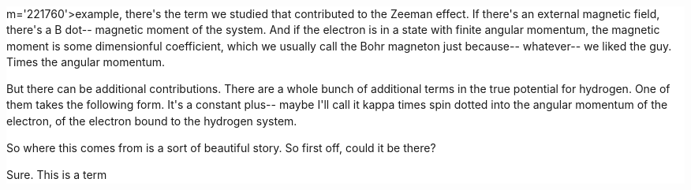   m='221760'>example,</span> <span m='222060'>there's</span> <span
  m='222320'>the</span> <span m='222410'>term</span> <span m='222650'>we</span>
  <span m='222750'>studied</span> <span m='223170'>that</span> <span
  m='223450'>contributed</span> <span m='223850'>to</span> <span
  m='223900'>the</span> <span m='224090'>Zeeman</span> <span
  m='224290'>effect.</span> <span m='224870'>If</span> <span
  m='224890'>there's</span> <span m='225070'>an</span> <span
  m='225160'>external</span> <span m='225580'>magnetic</span> <span
  m='226030'>field,</span> <span m='226700'>there's</span> <span
  m='226940'>a</span> <span m='226980'>B</span> <span m='227470'>dot--</span>
  <span m='229290'>magnetic</span> <span m='231450'>moment</span> <span
  m='232160'>of</span> <span m='232360'>the</span> <span
  m='232450'>system.</span> <span m='232780'>And</span> <span
  m='232870'>if</span> <span m='233020'>the</span> <span
  m='233180'>electron</span> <span m='233580'>is</span> <span
  m='234520'>in</span> <span m='234710'>a</span> <span m='234810'>state</span>
  <span m='235120'>with</span> <span m='235220'>finite</span> <span
  m='235750'>angular</span> <span m='235800'>momentum,</span> <span
  m='236800'>the</span> <span m='236970'>magnetic</span> <span
  m='237430'>moment</span> <span m='237790'>is</span> <span
  m='237980'>some</span> <span m='238240'>dimensionful</span> <span
  m='238830'>coefficient,</span> <span m='239410'>which</span> <span
  m='239580'>we</span> <span m='239700'>usually</span> <span
  m='240000'>call</span> <span m='240200'>the</span> <span
  m='240260'>Bohr</span> <span m='240490'>magneton</span> <span
  m='241130'>just</span> <span m='241290'>because--</span> <span
  m='241950'>whatever--</span> <span m='242100'>we</span> <span
  m='242250'>liked</span> <span m='242480'>the</span> <span
  m='242550'>guy.</span> <span m='243390'>Times</span> <span m='243640'>the
  angular</span> <span m='243900'>momentum.</span> </p><p><span
  m='246210'>But</span> <span m='246510'>there</span> <span
  m='246680'>can</span> <span m='246790'>be</span> <span
  m='246940'>additional</span> <span m='247450'>contributions.</span> <span
  m='248930'>There</span> <span m='249620'>are</span> <span m='249920'>a</span>
  <span m='249990'>whole</span> <span m='250190'>bunch</span> <span
  m='250380'>of</span> <span m='250450'>additional</span> <span
  m='250860'>terms</span> <span m='251310'>in</span> <span m='252520'>the</span>
  <span m='252590'>true</span> <span m='252910'>potential</span> <span
  m='253810'>for</span> <span m='254130'>hydrogen.</span> <span
  m='254910'>One</span> <span m='255170'>of</span> <span m='255310'>them</span>
  <span m='255820'>takes</span> <span m='256050'>the</span> <span
  m='256160'>following</span> <span m='256490'>form.</span> <span
  m='256810'>It's</span> <span m='257399'>a</span> <span
  m='257480'>constant</span> <span m='258780'>plus--</span> <span
  m='260280'>maybe</span> <span m='260760'>I'll</span> <span m='260920'>call
  it</span> <span m='261260'>kappa</span> <span m='263360'>times</span> <span
  m='265280'>spin</span> <span m='268460'>dotted</span> <span
  m='269270'>into</span> <span m='269590'>the</span> <span
  m='269730'>angular</span> <span m='270060'>momentum</span> <span
  m='271330'>of</span> <span m='272480'>the</span> <span
  m='272700'>electron,</span> <span m='273200'>of</span> <span
  m='273610'>the</span> <span m='274160'>electron</span> <span
  m='274520'>bound</span> <span m='274820'>to the</span> <span
  m='274900'>hydrogen</span> <span m='275320'>system.</span> </p><p><span
  m='276360'>So</span> <span m='277620'>where</span> <span
  m='277880'>this</span> <span m='278130'>comes</span> <span
  m='278400'>from</span> <span m='278580'>is</span> <span m='278680'>a</span>
  <span m='278770'>sort</span> <span m='278940'>of</span> <span
  m='279000'>beautiful</span> <span m='279430'>story.</span> <span
  m='280030'>So</span> <span m='280200'>first</span> <span
  m='280480'>off,</span> <span m='280650'>could</span> <span
  m='280900'>it</span> <span m='281020'>be</span> <span m='281140'>there?</span>
  </p><p><span m='281330'>Sure.</span> <span m='281980'>This</span> <span
  m='282200'>is</span> <span m='282790'>a</span> <span m='282860'>term</span>
